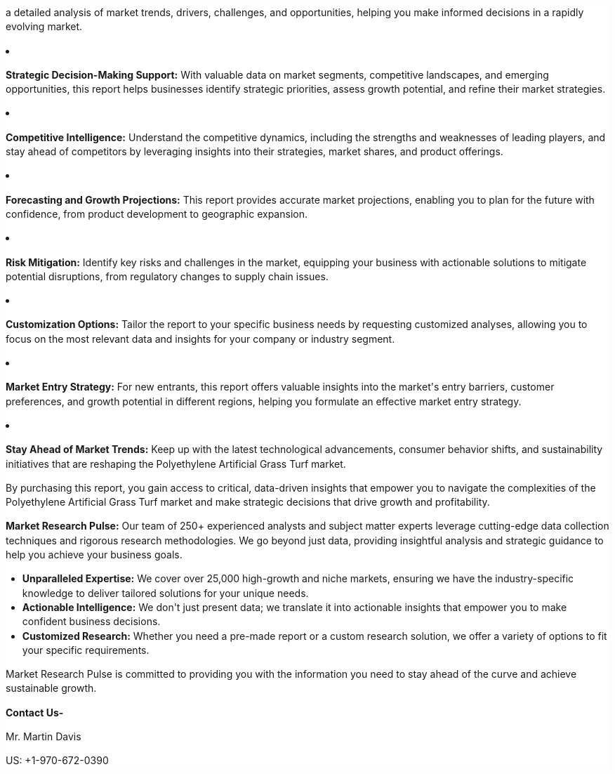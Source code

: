 a detailed analysis of market trends, drivers, challenges, and opportunities, helping you make informed decisions in a rapidly evolving market.</p></li><li><p><strong>Strategic Decision-Making Support:</strong> With valuable data on market segments, competitive landscapes, and emerging opportunities, this report helps businesses identify strategic priorities, assess growth potential, and refine their market strategies.</p></li><li><p><strong>Competitive Intelligence:</strong> Understand the competitive dynamics, including the strengths and weaknesses of leading players, and stay ahead of competitors by leveraging insights into their strategies, market shares, and product offerings.</p></li><li><p><strong>Forecasting and Growth Projections:</strong> This report provides accurate market projections, enabling you to plan for the future with confidence, from product development to geographic expansion.</p></li><li><p><strong>Risk Mitigation:</strong> Identify key risks and challenges in the market, equipping your business with actionable solutions to mitigate potential disruptions, from regulatory changes to supply chain issues.</p></li><li><p><strong>Customization Options:</strong> Tailor the report to your specific business needs by requesting customized analyses, allowing you to focus on the most relevant data and insights for your company or industry segment.</p></li><li><p><strong>Market Entry Strategy:</strong> For new entrants, this report offers valuable insights into the market's entry barriers, customer preferences, and growth potential in different regions, helping you formulate an effective market entry strategy.</p></li><li><p><strong>Stay Ahead of Market Trends:</strong> Keep up with the latest technological advancements, consumer behavior shifts, and sustainability initiatives that are reshaping the Polyethylene Artificial Grass Turf market.</p></li></ol><p>By purchasing this report, you gain access to critical, data-driven insights that empower you to navigate the complexities of the Polyethylene Artificial Grass Turf market and make strategic decisions that drive growth and profitability.</p><p><strong>Market Research Pulse:</strong>&nbsp;Our team of 250+ experienced analysts and subject matter experts leverage cutting-edge data collection techniques and rigorous research methodologies. We go beyond just data, providing insightful analysis and strategic guidance to help you achieve your business goals.</p><ul><li><strong>Unparalleled Expertise:</strong>&nbsp;We cover over 25,000 high-growth and niche markets, ensuring we have the industry-specific knowledge to deliver tailored solutions for your unique needs.</li><li><strong>Actionable Intelligence:</strong>&nbsp;We don't just present data; we translate it into actionable insights that empower you to make confident business decisions.</li><li><strong>Customized Research:</strong>&nbsp;Whether you need a pre-made report or a custom research solution, we offer a variety of options to fit your specific requirements.</li></ul><p>Market Research Pulse is committed to providing you with the information you need to stay ahead of the curve and achieve sustainable growth.</p><p><strong>Contact Us-</strong></p><p>Mr. Martin Davis</p><p>US: +1-970-672-0390</p>
